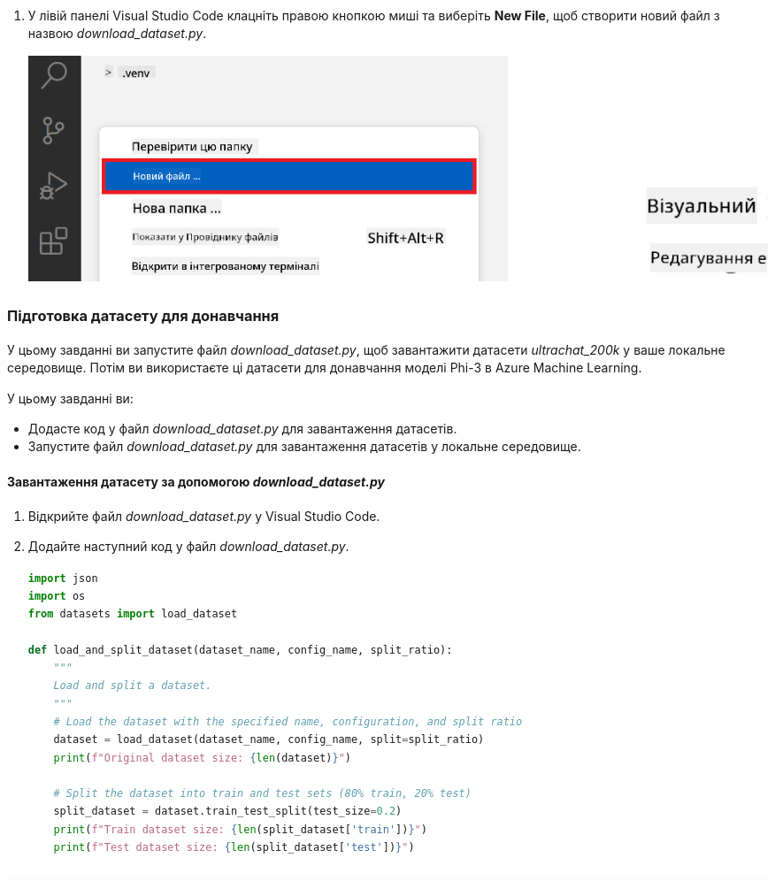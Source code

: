 
1. У лівій панелі Visual Studio Code клацніть правою кнопкою миші та виберіть **New File**, щоб створити новий файл з назвою *download_dataset.py*.

    ![Створіть новий файл.](../../../../../../translated_images/04-02-create-new-file.cf9a330a3a9cff927ede875300e1b5c91ab90d1e486c77a43bb9494880cf9b6f.uk.png)

### Підготовка датасету для донавчання

У цьому завданні ви запустите файл *download_dataset.py*, щоб завантажити датасети *ultrachat_200k* у ваше локальне середовище. Потім ви використаєте ці датасети для донавчання моделі Phi-3 в Azure Machine Learning.

У цьому завданні ви:

- Додасте код у файл *download_dataset.py* для завантаження датасетів.
- Запустите файл *download_dataset.py* для завантаження датасетів у локальне середовище.

#### Завантаження датасету за допомогою *download_dataset.py*

1. Відкрийте файл *download_dataset.py* у Visual Studio Code.

1. Додайте наступний код у файл *download_dataset.py*.

    ```python
    import json
    import os
    from datasets import load_dataset

    def load_and_split_dataset(dataset_name, config_name, split_ratio):
        """
        Load and split a dataset.
        """
        # Load the dataset with the specified name, configuration, and split ratio
        dataset = load_dataset(dataset_name, config_name, split=split_ratio)
        print(f"Original dataset size: {len(dataset)}")
        
        # Split the dataset into train and test sets (80% train, 20% test)
        split_dataset = dataset.train_test_split(test_size=0.2)
        print(f"Train dataset size: {len(split_dataset['train'])}")
        print(f"Test dataset size: {len(split_dataset['test'])}")
        